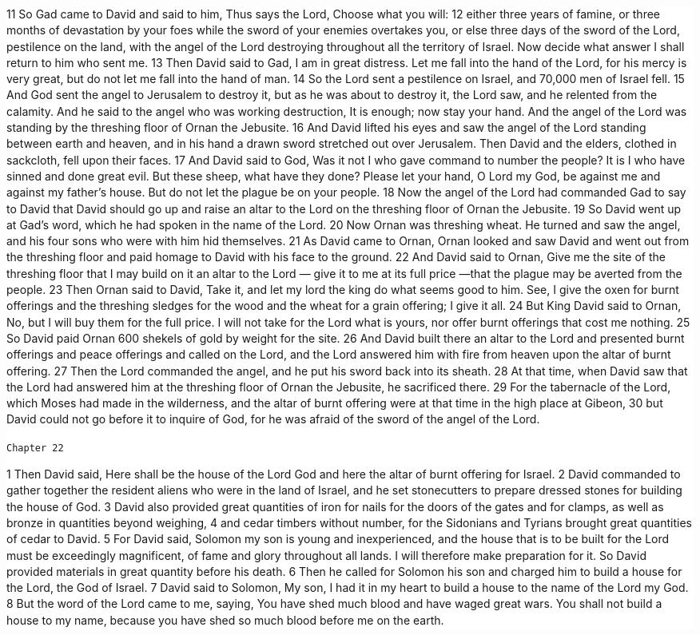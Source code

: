 11	So Gad came to David and said to him, Thus says the Lord, Choose what you will:
12	either three years of famine, or three months of devastation by your foes while the sword of your enemies overtakes you, or else three days of the sword of the Lord, pestilence on the land, with the angel of the Lord destroying throughout all the territory of Israel. Now decide what answer I shall return to him who sent me.
13	Then David said to Gad, I am in great distress. Let me fall into the hand of the Lord, for his mercy is very great, but do not let me fall into the hand of man.
14	So the Lord sent a pestilence on Israel, and 70,000 men of Israel fell.
15	And God sent the angel to Jerusalem to destroy it, but as he was about to destroy it, the Lord saw, and he relented from the calamity. And he said to the angel who was working destruction, It is enough; now stay your hand. And the angel of the Lord was standing by the threshing floor of Ornan the Jebusite.
16	And David lifted his eyes and saw the angel of the Lord standing between earth and heaven, and in his hand a drawn sword stretched out over Jerusalem. Then David and the elders, clothed in sackcloth, fell upon their faces.
17	And David said to God, Was it not I who gave command to number the people? It is I who have sinned and done great evil. But these sheep, what have they done? Please let your hand, O Lord my God, be against me and against my father’s house. But do not let the plague be on your people.
18	Now the angel of the Lord had commanded Gad to say to David that David should go up and raise an altar to the Lord on the threshing floor of Ornan the Jebusite.
19	So David went up at Gad’s word, which he had spoken in the name of the Lord.
20	Now Ornan was threshing wheat. He turned and saw the angel, and his four sons who were with him hid themselves.
21	As David came to Ornan, Ornan looked and saw David and went out from the threshing floor and paid homage to David with his face to the ground.
22	And David said to Ornan, Give me the site of the threshing floor that I may build on it an altar to the Lord — give it to me at its full price —that the plague may be averted from the people.
23	Then Ornan said to David, Take it, and let my lord the king do what seems good to him. See, I give the oxen for burnt offerings and the threshing sledges for the wood and the wheat for a grain offering; I give it all.
24	But King David said to Ornan, No, but I will buy them for the full price. I will not take for the Lord what is yours, nor offer burnt offerings that cost me nothing.
25	So David paid Ornan 600 shekels of gold by weight for the site.
26	And David built there an altar to the Lord and presented burnt offerings and peace offerings and called on the Lord, and the Lord answered him with fire from heaven upon the altar of burnt offering.
27	Then the Lord commanded the angel, and he put his sword back into its sheath.
28	At that time, when David saw that the Lord had answered him at the threshing floor of Ornan the Jebusite, he sacrificed there.
29	For the tabernacle of the Lord, which Moses had made in the wilderness, and the altar of burnt offering were at that time in the high place at Gibeon,
30	but David could not go before it to inquire of God, for he was afraid of the sword of the angel of the Lord.

	Chapter 22

1	Then David said, Here shall be the house of the Lord God and here the altar of burnt offering for Israel.
2	David commanded to gather together the resident aliens who were in the land of Israel, and he set stonecutters to prepare dressed stones for building the house of God.
3	David also provided great quantities of iron for nails for the doors of the gates and for clamps, as well as bronze in quantities beyond weighing,
4	and cedar timbers without number, for the Sidonians and Tyrians brought great quantities of cedar to David.
5	For David said, Solomon my son is young and inexperienced, and the house that is to be built for the Lord must be exceedingly magnificent, of fame and glory throughout all lands. I will therefore make preparation for it. So David provided materials in great quantity before his death.
6	Then he called for Solomon his son and charged him to build a house for the Lord, the God of Israel.
7	David said to Solomon, My son, I had it in my heart to build a house to the name of the Lord my God.
8	But the word of the Lord came to me, saying, You have shed much blood and have waged great wars. You shall not build a house to my name, because you have shed so much blood before me on the earth.